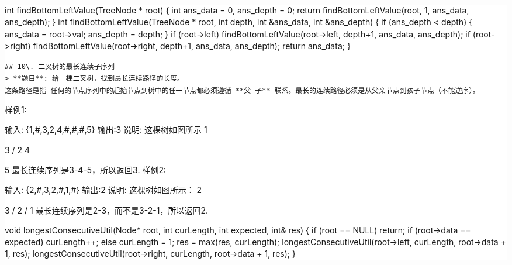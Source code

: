 int findBottomLeftValue(TreeNode * root) {
int ans_data = 0, ans_depth = 0;
return findBottomLeftValue(root, 1, ans_data, ans_depth);
}
int findBottomLeftValue(TreeNode * root, int depth, int &ans_data, int &ans_depth) {
if (ans_depth < depth) {
ans_data = root->val;
ans_depth = depth;
}
if (root->left) findBottomLeftValue(root->left, depth+1, ans_data, ans_depth);
if (root->right) findBottomLeftValue(root->right, depth+1, ans_data, ans_depth);
return ans_data;
}

```
## 10\. 二叉树的最长连续子序列
> **题目**: 给一棵二叉树，找到最长连续路径的长度。
这条路径是指 任何的节点序列中的起始节点到树中的任一节点都必须遵循 **父-子** 联系。最长的连续路径必须是从父亲节点到孩子节点（不能逆序）。 
```

样例1:

输入:
{1,#,3,2,4,#,#,#,5}
输出:3
说明:
这棵树如图所示
1

3
/
2 4

5
最长连续序列是3-4-5，所以返回3.
样例2:

输入:
{2,#,3,2,#,1,#}
输出:2
说明:
这棵树如图所示：
2

3
/
2
/
1
最长连续序列是2-3，而不是3-2-1，所以返回2.

void longestConsecutiveUtil(Node* root, int curLength, int expected, int& res) {
if (root == NULL)
return;
if (root->data == expected)
curLength++;
else
curLength = 1;
res = max(res, curLength);
longestConsecutiveUtil(root->left, curLength,
root->data + 1, res);
longestConsecutiveUtil(root->right, curLength,
root->data + 1, res);
}

